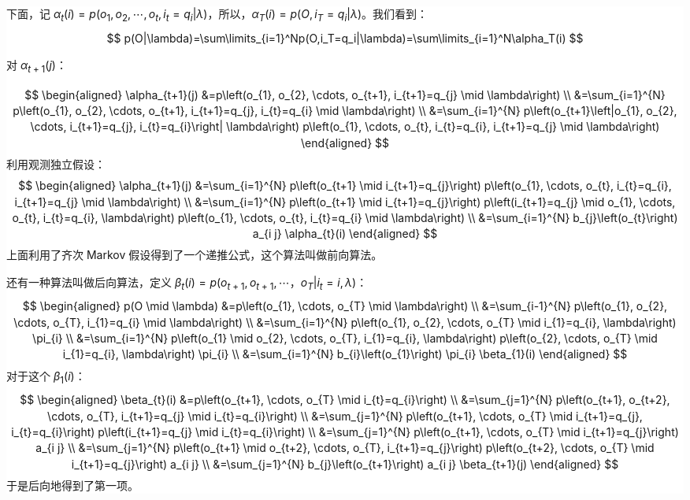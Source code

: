 下面，记 $\alpha_t(i)=p(o_1,o_2,\cdots,o_t,i_t=q_i|\lambda)$，所以，$\alpha_T(i)=p(O,i_T=q_i|\lambda)$。我们看到：
$$
p(O|\lambda)=\sum\limits_{i=1}^Np(O,i_T=q_i|\lambda)=\sum\limits_{i=1}^N\alpha_T(i)
$$

对 $\alpha_{t+1}(j)$：

$$
\begin{aligned}
\alpha_{t+1}(j) &=p\left(o_{1}, o_{2}, \cdots, o_{t+1}, i_{t+1}=q_{j} \mid \lambda\right) \\
&=\sum_{i=1}^{N} p\left(o_{1}, o_{2}, \cdots, o_{t+1}, i_{t+1}=q_{j}, i_{t}=q_{i} \mid \lambda\right) \\
&=\sum_{i=1}^{N} p\left(o_{t+1}\left|o_{1}, o_{2}, \cdots, i_{t+1}=q_{j}, i_{t}=q_{i}\right| \lambda\right) p\left(o_{1}, \cdots, o_{t}, i_{t}=q_{i}, i_{t+1}=q_{j} \mid \lambda\right)
\end{aligned}
$$
利用观测独立假设：
$$
\begin{aligned}
\alpha_{t+1}(j) &=\sum_{i=1}^{N} p\left(o_{t+1} \mid i_{t+1}=q_{j}\right) p\left(o_{1}, \cdots, o_{t}, i_{t}=q_{i}, i_{t+1}=q_{j} \mid \lambda\right) \\
&=\sum_{i=1}^{N} p\left(o_{t+1} \mid i_{t+1}=q_{j}\right) p\left(i_{t+1}=q_{j} \mid o_{1}, \cdots, o_{t}, i_{t}=q_{i}, \lambda\right) p\left(o_{1}, \cdots, o_{t}, i_{t}=q_{i} \mid \lambda\right) \\
&=\sum_{i=1}^{N} b_{j}\left(o_{t}\right) a_{i j} \alpha_{t}(i)
\end{aligned}
$$
上面利用了齐次 Markov 假设得到了一个递推公式，这个算法叫做前向算法。

还有一种算法叫做后向算法，定义 $\beta_t(i)=p(o_{t+1},o_{t+1},\cdots，o_T|i_t=i,\lambda)$：
$$
\begin{aligned}
p(O \mid \lambda) &=p\left(o_{1}, \cdots, o_{T} \mid \lambda\right) \\
&=\sum_{i-1}^{N} p\left(o_{1}, o_{2}, \cdots, o_{T}, i_{1}=q_{i} \mid \lambda\right) \\
&=\sum_{i=1}^{N} p\left(o_{1}, o_{2}, \cdots, o_{T} \mid i_{1}=q_{i}, \lambda\right) \pi_{i} \\
&=\sum_{i=1}^{N} p\left(o_{1} \mid o_{2}, \cdots, o_{T}, i_{1}=q_{i}, \lambda\right) p\left(o_{2}, \cdots, o_{T} \mid i_{1}=q_{i}, \lambda\right) \pi_{i} \\
&=\sum_{i=1}^{N} b_{i}\left(o_{1}\right) \pi_{i} \beta_{1}(i)
\end{aligned}
$$
对于这个 $\beta_1(i)$：
$$
\begin{aligned}
\beta_{t}(i) &=p\left(o_{t+1}, \cdots, o_{T} \mid i_{t}=q_{i}\right) \\
&=\sum_{j=1}^{N} p\left(o_{t+1}, o_{t+2}, \cdots, o_{T}, i_{t+1}=q_{j} \mid i_{t}=q_{i}\right) \\
&=\sum_{j=1}^{N} p\left(o_{t+1}, \cdots, o_{T} \mid i_{t+1}=q_{j}, i_{t}=q_{i}\right) p\left(i_{t+1}=q_{j} \mid i_{t}=q_{i}\right) \\
&=\sum_{j=1}^{N} p\left(o_{t+1}, \cdots, o_{T} \mid i_{t+1}=q_{j}\right) a_{i j} \\
&=\sum_{j=1}^{N} p\left(o_{t+1} \mid o_{t+2}, \cdots, o_{T}, i_{t+1}=q_{j}\right) p\left(o_{t+2}, \cdots, o_{T} \mid i_{t+1}=q_{j}\right) a_{i j} \\
&=\sum_{j=1}^{N} b_{j}\left(o_{t+1}\right) a_{i j} \beta_{t+1}(j)
\end{aligned}
$$
于是后向地得到了第一项。

